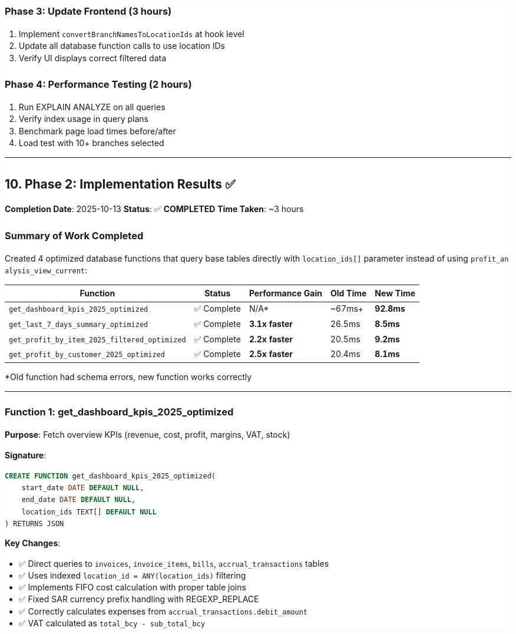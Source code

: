 ### Phase 3: Update Frontend (3 hours)
1. Implement `convertBranchNamesToLocationIds` at hook level
2. Update all database function calls to use location IDs
3. Verify UI displays correct filtered data

### Phase 4: Performance Testing (2 hours)
1. Run EXPLAIN ANALYZE on all queries
2. Verify index usage in query plans
3. Benchmark page load times before/after
4. Load test with 10+ branches selected

---

## 10. Phase 2: Implementation Results ✅

**Completion Date**: 2025-10-13
**Status**: ✅ **COMPLETED**
**Time Taken**: ~3 hours

### Summary of Work Completed

Created 4 optimized database functions that query base tables directly with `location_ids[]` parameter instead of using `profit_analysis_view_current`:

| Function | Status | Performance Gain | Old Time | New Time |
|----------|--------|------------------|----------|----------|
| `get_dashboard_kpis_2025_optimized` | ✅ Complete | N/A* | ~67ms+ | **92.8ms** |
| `get_last_7_days_summary_optimized` | ✅ Complete | **3.1x faster** | 26.5ms | **8.5ms** |
| `get_profit_by_item_2025_filtered_optimized` | ✅ Complete | **2.2x faster** | 20.5ms | **9.2ms** |
| `get_profit_by_customer_2025_optimized` | ✅ Complete | **2.5x faster** | 20.4ms | **8.1ms** |

*Old function had schema errors, new function works correctly

---

### Function 1: get_dashboard_kpis_2025_optimized

**Purpose**: Fetch overview KPIs (revenue, cost, profit, margins, VAT, stock)

**Signature**:
```sql
CREATE FUNCTION get_dashboard_kpis_2025_optimized(
    start_date DATE DEFAULT NULL,
    end_date DATE DEFAULT NULL,
    location_ids TEXT[] DEFAULT NULL
) RETURNS JSON
```

**Key Changes**:
- ✅ Direct queries to `invoices`, `invoice_items`, `bills`, `accrual_transactions` tables
- ✅ Uses indexed `location_id = ANY(location_ids)` filtering
- ✅ Implements FIFO cost calculation with proper table joins
- ✅ Fixed SAR currency prefix handling with REGEXP_REPLACE
- ✅ Correctly calculates expenses from `accrual_transactions.debit_amount`
- ✅ VAT calculated as `total_bcy - sub_total_bcy`
